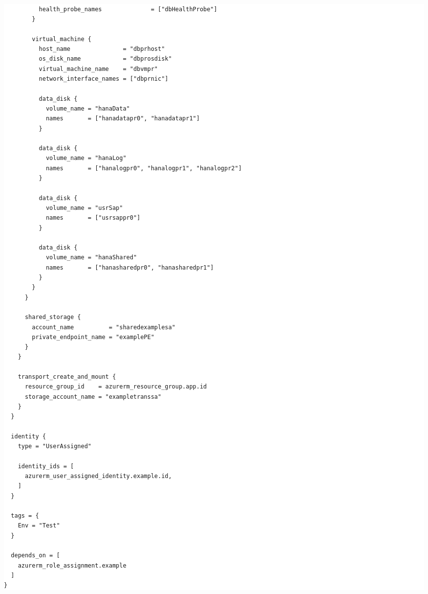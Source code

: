 ```hcl
          health_probe_names              = ["dbHealthProbe"]
        }

        virtual_machine {
          host_name               = "dbprhost"
          os_disk_name            = "dbprosdisk"
          virtual_machine_name    = "dbvmpr"
          network_interface_names = ["dbprnic"]

          data_disk {
            volume_name = "hanaData"
            names       = ["hanadatapr0", "hanadatapr1"]
          }

          data_disk {
            volume_name = "hanaLog"
            names       = ["hanalogpr0", "hanalogpr1", "hanalogpr2"]
          }

          data_disk {
            volume_name = "usrSap"
            names       = ["usrsappr0"]
          }

          data_disk {
            volume_name = "hanaShared"
            names       = ["hanasharedpr0", "hanasharedpr1"]
          }
        }
      }

      shared_storage {
        account_name          = "sharedexamplesa"
        private_endpoint_name = "examplePE"
      }
    }

    transport_create_and_mount {
      resource_group_id    = azurerm_resource_group.app.id
      storage_account_name = "exampletranssa"
    }
  }

  identity {
    type = "UserAssigned"

    identity_ids = [
      azurerm_user_assigned_identity.example.id,
    ]
  }

  tags = {
    Env = "Test"
  }

  depends_on = [
    azurerm_role_assignment.example
  ]
}
```

